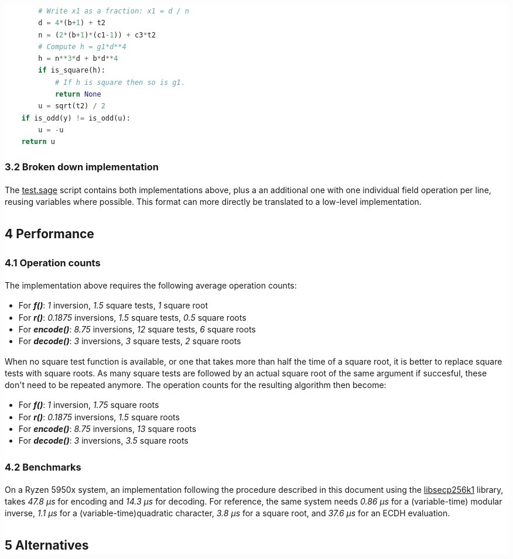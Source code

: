 ```python
        # Write x1 as a fraction: x1 = d / n
        d = 4*(b+1) + t2
        n = (2*(b+1)*(c1-1)) + c3*t2
        # Compute h = g1*d**4
        h = n**3*d + b*d**4
        if is_square(h):
            # If h is square then so is g1.
            return None
        u = sqrt(t2) / 2
    if is_odd(y) != is_odd(u):
        u = -u
    return u
```

### 3.2 Broken down implementation

The [test.sage](test.sage) script contains both implementations above, plus a an additional
one with one individual field operation per line, reusing variables where possible.
This format can more directly be translated to a low-level implementation.

## 4 Performance

### 4.1 Operation counts

The implementation above requires the following average operation counts:
* For ***f()***: *1* inversion, *1.5* square tests, *1* square root
* For ***r()***: *0.1875* inversions, *1.5* square tests, *0.5* square roots
* For ***encode()***: *8.75* inversions, *12* square tests, *6* square roots
* For ***decode()***: *3* inversions, *3* square tests, *2* square roots

When no square test function is available, or one that takes more than half
the time of a square root, it is better to replace square tests with square roots.
As many square tests are followed by an actual square root of the same argument
if succesful, these don't need to be repeated anymore. The operation counts
for the resulting algorithm then become:
* For ***f()***: *1* inversion, *1.75* square roots
* For ***r()***: *0.1875* inversions, *1.5* square roots
* For ***encode()***: *8.75* inversions, *13* square roots
* For ***decode()***: *3* inversions, *3.5* square roots

### 4.2 Benchmarks

On a Ryzen 5950x system, an implementation following the procedure described in
this document using the [libsecp256k1](https://github.com/bitcoin-core/secp256k1/pull/982)
library, takes *47.8 &micro;s* for encoding and *14.3 &micro;s* for decoding.
For reference, the same system needs *0.86 &micro;s* for a (variable-time)
modular inverse, *1.1 &micro;s* for a (variable-time)quadratic character,
*3.8 &micro;s* for a square root, and *37.6 &micro;s* for an ECDH evaluation.

## 5 Alternatives
